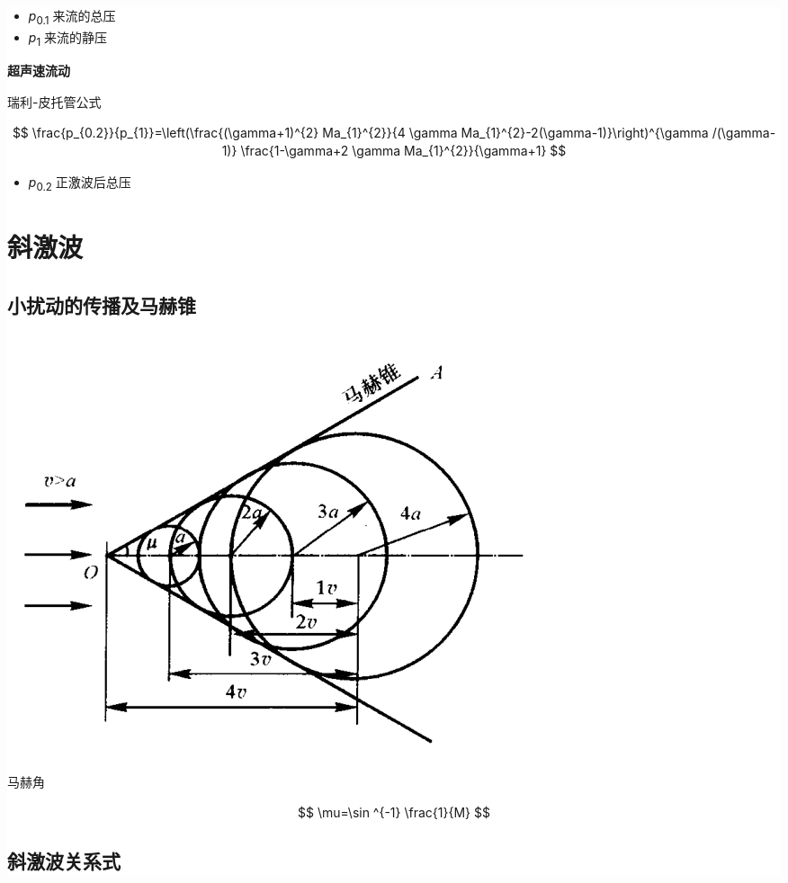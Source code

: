 - $p_{0.1}$ 来流的总压
- $p_{1}$ 来流的静压

**超声速流动**

瑞利-皮托管公式

$$
\frac{p_{0.2}}{p_{1}}=\left(\frac{(\gamma+1)^{2} Ma_{1}^{2}}{4 \gamma Ma_{1}^{2}-2(\gamma-1)}\right)^{\gamma /(\gamma-1)} \frac{1-\gamma+2 \gamma Ma_{1}^{2}}{\gamma+1}
$$

- $p_{0.2}$ 正激波后总压

# 斜激波

## 小扰动的传播及马赫锥

![](PasteImage/QQ%E6%88%AA%E5%9B%BE20231130163701.png)

马赫角

$$
\mu=\sin ^{-1} \frac{1}{M}
$$

## 斜激波关系式
